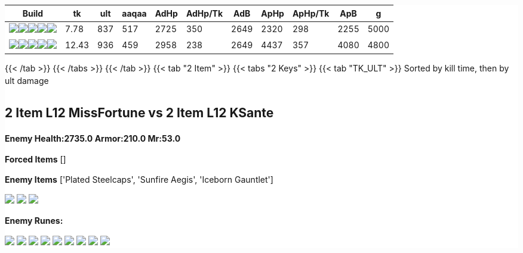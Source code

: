 



 Build |tk|ult|aaqaa|AdHp|AdHp/Tk|AdB|ApHp|ApHp/Tk|ApB|g
-|-|-|-|-|-|-|-|-|-|-
![](/item/6672.png)![](/item/1001.png)![](/item/1053.png)![](/item/1055.png)![](/item/1036.png)|7.78|837|517|2725|350|2649|2320|298|2255|5000
![](/item/3156.png)![](/item/1001.png)![](/item/1053.png)![](/item/1055.png)![](/item/1036.png)|12.43|936|459|2958|238|2649|4437|357|4080|4800
{{< /tab >}}
{{< /tabs >}}
{{< /tab >}}
{{< tab "2 Item" >}}
{{< tabs "2 Keys" >}}
{{< tab "TK_ULT" >}}
Sorted by kill time, then by ult damage
## 2 Item L12 MissFortune vs 2 Item L12 KSante

**Enemy Health:2735.0 Armor:210.0 Mr:53.0**


**Forced Items** []








**Enemy Items** ['Plated Steelcaps', 'Sunfire Aegis', 'Iceborn Gauntlet']





![](/item/3047.png)
![](/item/3068.png)
![](/item/6662.png)



**Enemy Runes:**





![](/Styles/Resolve/GraspOfTheUndying/GraspOfTheUndying.png)
![](/Styles/Resolve/Demolish/Demolish.png)
![](/Styles/Resolve/SecondWind/SecondWind.png)
![](/Styles/Resolve/Overgrowth/Overgrowth.png)
![](/Styles/Inspiration/MagicalFootwear/MagicalFootwear.png)
![](/Styles/Resolve/ApproachVelocity/ApproachVelocity.png)
![](/StatMods/StatModsAttackSpeedIcon.png)
![](/StatMods/StatModsMagicResIcon.MagicResist_Fix.png)
![](/StatMods/StatModsMagicResIcon.MagicResist_Fix.png)
